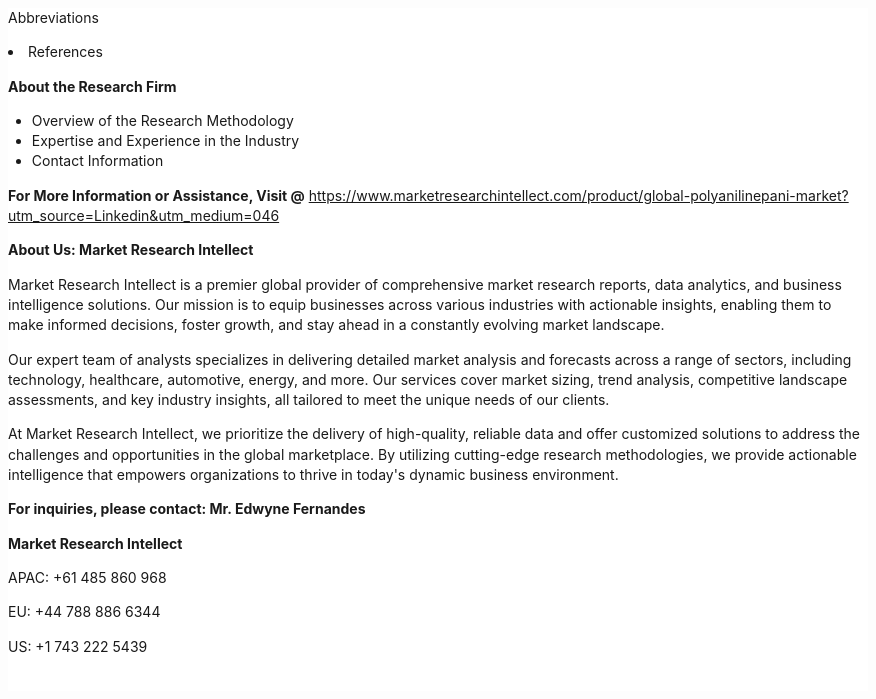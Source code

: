 Abbreviations</li><li>References</li></ul><p><strong>About the Research Firm</strong></p><ul><li>Overview of the Research Methodology</li><li>Expertise and Experience in the Industry</li><li>Contact Information</li></ul></div><div class="article-main__content" data-test-id="publishing-text-block"><p><span class="font-[700]"><strong>For More Information or Assistance, Visit @</strong>&nbsp;<a href="https://www.marketresearchintellect.com/product/global-polyanilinepani-market?utm_source=Linkedin&utm_medium=046">https://www.marketresearchintellect.com/product/global-polyanilinepani-market?utm_source=Linkedin&utm_medium=046</a></span></p><p><strong>About Us: Market Research Intellect</strong></p><p>Market Research Intellect is a premier global provider of comprehensive market research reports, data analytics, and business intelligence solutions. Our mission is to equip businesses across various industries with actionable insights, enabling them to make informed decisions, foster growth, and stay ahead in a constantly evolving market landscape.</p><p>Our expert team of analysts specializes in delivering detailed market analysis and forecasts across a range of sectors, including technology, healthcare, automotive, energy, and more. Our services cover market sizing, trend analysis, competitive landscape assessments, and key industry insights, all tailored to meet the unique needs of our clients.</p><p>At Market Research Intellect, we prioritize the delivery of high-quality, reliable data and offer customized solutions to address the challenges and opportunities in the global marketplace. By utilizing cutting-edge research methodologies, we provide actionable intelligence that empowers organizations to thrive in today's dynamic business environment.</p><p><strong>For inquiries, please contact: Mr. Edwyne Fernandes</strong></p><p><strong>Market Research Intellect</strong></p><p>APAC: +61 485 860 968</p><p>EU: +44 788 886 6344</p><p>US: +1 743 222 5439</p></div><div class="article-main__content" data-test-id="publishing-text-block">&nbsp;</div>

